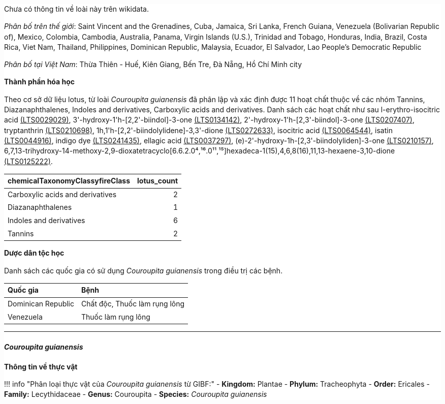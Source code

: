 Chưa có thông tin về loài này trên wikidata.

*Phân bố trên thế giới*: Saint Vincent and the Grenadines, Cuba, Jamaica, Sri Lanka, French Guiana, Venezuela (Bolivarian Republic of), Mexico, Colombia, Cambodia, Australia, Panama, Virgin Islands (U.S.), Trinidad and Tobago, Honduras, India, Brazil, Costa Rica, Viet Nam, Thailand, Philippines, Dominican Republic, Malaysia, Ecuador, El Salvador, Lao People’s Democratic Republic

*Phân bố tại Việt Nam*: Thừa Thiên - Huế, Kiên Giang, Bến Tre, Đà Nẵng, Hồ Chí Minh city

**Thành phần hóa học**
        

Theo cơ sở dữ liệu lotus, từ loài *Couroupita guianensis* đã phân lập và xác định được 11 hoạt chất thuộc về các nhóm Tannins, Diazanaphthalenes, Indoles and derivatives, Carboxylic acids and derivatives. Danh sách các hoạt chất như sau l-erythro-isocitric acid [(LTS0029029)](https://lotus.naturalproducts.net/compound/lotus_id/LTS0029029), 3'-hydroxy-1'h-[2,2'-biindol]-3-one [(LTS0134142)](https://lotus.naturalproducts.net/compound/lotus_id/LTS0134142), 2'-hydroxy-1'h-[2,3'-biindol]-3-one [(LTS0207407)](https://lotus.naturalproducts.net/compound/lotus_id/LTS0207407), tryptanthrin [(LTS0210698)](https://lotus.naturalproducts.net/compound/lotus_id/LTS0210698), 1h,1'h-[2,2'-biindolylidene]-3,3'-dione [(LTS0272633)](https://lotus.naturalproducts.net/compound/lotus_id/LTS0272633), isocitric acid [(LTS0064544)](https://lotus.naturalproducts.net/compound/lotus_id/LTS0064544), isatin [(LTS0044916)](https://lotus.naturalproducts.net/compound/lotus_id/LTS0044916), indigo dye [(LTS0241435)](https://lotus.naturalproducts.net/compound/lotus_id/LTS0241435), ellagic acid [(LTS0037297)](https://lotus.naturalproducts.net/compound/lotus_id/LTS0037297), (e)-2'-hydroxy-1h-[2,3'-biindolyliden]-3-one [(LTS0210157)](https://lotus.naturalproducts.net/compound/lotus_id/LTS0210157), 6,7,13-trihydroxy-14-methoxy-2,9-dioxatetracyclo[6.6.2.0⁴,¹⁶.0¹¹,¹⁵]hexadeca-1(15),4,6,8(16),11,13-hexaene-3,10-dione [(LTS0125222)](https://lotus.naturalproducts.net/compound/lotus_id/LTS0125222).

| chemicalTaxonomyClassyfireClass   |   lotus_count |
|:----------------------------------|--------------:|
| Carboxylic acids and derivatives  |             2 |
| Diazanaphthalenes                 |             1 |
| Indoles and derivatives           |             6 |
| Tannins                           |             2 |


**Dược dân tộc học**

Danh sách các quốc gia có sử dụng *Couroupita guianensis* trong điều trị các bệnh. 

| Quốc gia           | Bệnh                          |
|:-------------------|:------------------------------|
| Dominican Republic | Chất độc, Thuốc làm rụng lông |
| Venezuela          | Thuốc làm rụng lông           |



---      
#### *Couroupita guianensis*
**Thông tin về thực vật**

!!! info "Phân loại thực vật của *Couroupita guianensis* từ GIBF:"
    - **Kingdom:** Plantae
    - **Phylum:** Tracheophyta
    - **Order:** Ericales
    - **Family:** Lecythidaceae
    - **Genus:** Couroupita
    - **Species:** *Couroupita guianensis*
